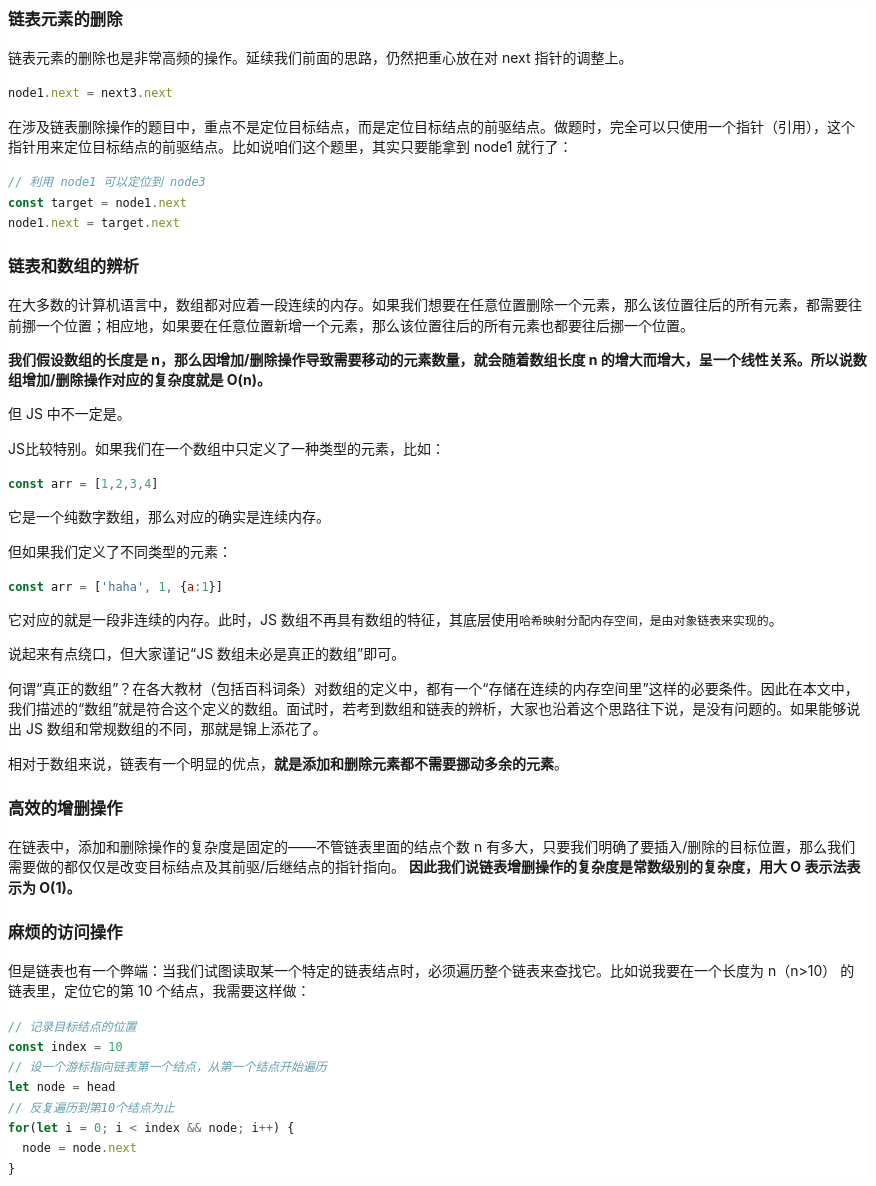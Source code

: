 ### 链表元素的删除

链表元素的删除也是非常高频的操作。延续我们前面的思路，仍然把重心放在对 next 指针的调整上。

```js
node1.next = next3.next
```

在涉及链表删除操作的题目中，重点不是定位目标结点，而是定位目标结点的前驱结点。做题时，完全可以只使用一个指针（引用），这个指针用来定位目标结点的前驱结点。比如说咱们这个题里，其实只要能拿到 node1 就行了：

```js
// 利用 node1 可以定位到 node3
const target = node1.next  
node1.next = target.next
```

### 链表和数组的辨析

在大多数的计算机语言中，数组都对应着一段连续的内存。如果我们想要在任意位置删除一个元素，那么该位置往后的所有元素，都需要往前挪一个位置；相应地，如果要在任意位置新增一个元素，那么该位置往后的所有元素也都要往后挪一个位置。

**我们假设数组的长度是 n，那么因增加/删除操作导致需要移动的元素数量，就会随着数组长度 n 的增大而增大，呈一个线性关系。所以说数组增加/删除操作对应的复杂度就是 O(n)。**

但 JS 中不一定是。

JS比较特别。如果我们在一个数组中只定义了一种类型的元素，比如：

```js
const arr = [1,2,3,4]
```

它是一个纯数字数组，那么对应的确实是连续内存。

但如果我们定义了不同类型的元素：

```js
const arr = ['haha', 1, {a:1}]
```

它对应的就是一段非连续的内存。此时，JS 数组不再具有数组的特征，其底层使用`哈希映射分配内存空间，是由对象链表来实现的`。

说起来有点绕口，但大家谨记“JS 数组未必是真正的数组”即可。

何谓“真正的数组”？在各大教材（包括百科词条）对数组的定义中，都有一个“存储在连续的内存空间里”这样的必要条件。因此在本文中，我们描述的“数组”就是符合这个定义的数组。面试时，若考到数组和链表的辨析，大家也沿着这个思路往下说，是没有问题的。如果能够说出 JS 数组和常规数组的不同，那就是锦上添花了。

相对于数组来说，链表有一个明显的优点，**就是添加和删除元素都不需要挪动多余的元素**。

### 高效的增删操作

在链表中，添加和删除操作的复杂度是固定的——不管链表里面的结点个数 n 有多大，只要我们明确了要插入/删除的目标位置，那么我们需要做的都仅仅是改变目标结点及其前驱/后继结点的指针指向。 **因此我们说链表增删操作的复杂度是常数级别的复杂度，用大 O 表示法表示为 O(1)。**

### 麻烦的访问操作

但是链表也有一个弊端：当我们试图读取某一个特定的链表结点时，必须遍历整个链表来查找它。比如说我要在一个长度为 n（n>10） 的链表里，定位它的第 10 个结点，我需要这样做：

```js
// 记录目标结点的位置
const index = 10  
// 设一个游标指向链表第一个结点，从第一个结点开始遍历
let node = head  
// 反复遍历到第10个结点为止
for(let i = 0; i < index && node; i++) {
  node = node.next
}
```
